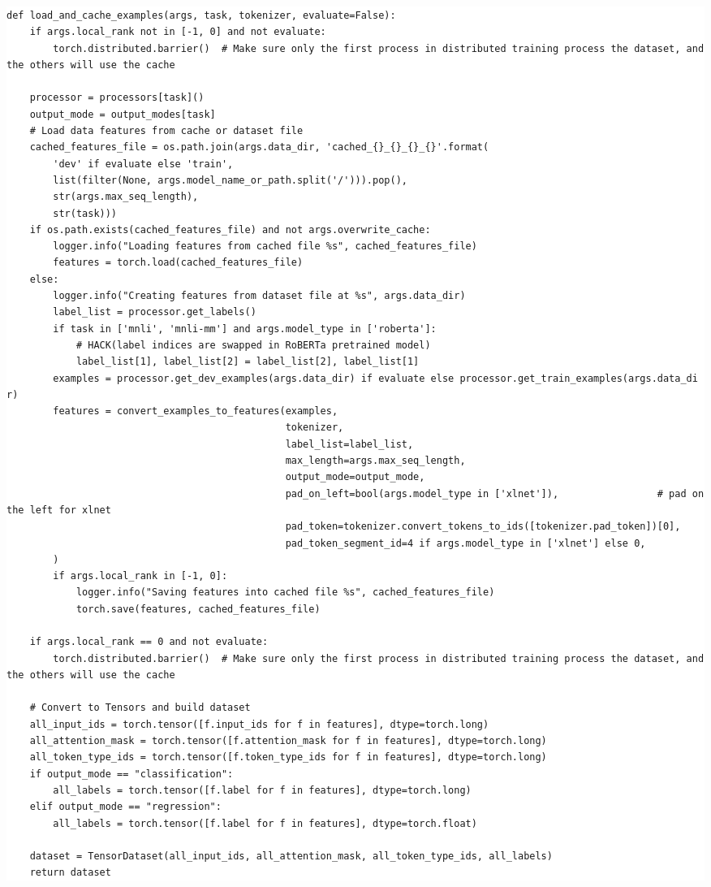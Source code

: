 ```
def load_and_cache_examples(args, task, tokenizer, evaluate=False):
    if args.local_rank not in [-1, 0] and not evaluate:
        torch.distributed.barrier()  # Make sure only the first process in distributed training process the dataset, and the others will use the cache

    processor = processors[task]()
    output_mode = output_modes[task]
    # Load data features from cache or dataset file
    cached_features_file = os.path.join(args.data_dir, 'cached_{}_{}_{}_{}'.format(
        'dev' if evaluate else 'train',
        list(filter(None, args.model_name_or_path.split('/'))).pop(),
        str(args.max_seq_length),
        str(task)))
    if os.path.exists(cached_features_file) and not args.overwrite_cache:
        logger.info("Loading features from cached file %s", cached_features_file)
        features = torch.load(cached_features_file)
    else:
        logger.info("Creating features from dataset file at %s", args.data_dir)
        label_list = processor.get_labels()
        if task in ['mnli', 'mnli-mm'] and args.model_type in ['roberta']:
            # HACK(label indices are swapped in RoBERTa pretrained model)
            label_list[1], label_list[2] = label_list[2], label_list[1]
        examples = processor.get_dev_examples(args.data_dir) if evaluate else processor.get_train_examples(args.data_dir)
        features = convert_examples_to_features(examples,
                                                tokenizer,
                                                label_list=label_list,
                                                max_length=args.max_seq_length,
                                                output_mode=output_mode,
                                                pad_on_left=bool(args.model_type in ['xlnet']),                 # pad on the left for xlnet
                                                pad_token=tokenizer.convert_tokens_to_ids([tokenizer.pad_token])[0],
                                                pad_token_segment_id=4 if args.model_type in ['xlnet'] else 0,
        )
        if args.local_rank in [-1, 0]:
            logger.info("Saving features into cached file %s", cached_features_file)
            torch.save(features, cached_features_file)

    if args.local_rank == 0 and not evaluate:
        torch.distributed.barrier()  # Make sure only the first process in distributed training process the dataset, and the others will use the cache

    # Convert to Tensors and build dataset
    all_input_ids = torch.tensor([f.input_ids for f in features], dtype=torch.long)
    all_attention_mask = torch.tensor([f.attention_mask for f in features], dtype=torch.long)
    all_token_type_ids = torch.tensor([f.token_type_ids for f in features], dtype=torch.long)
    if output_mode == "classification":
        all_labels = torch.tensor([f.label for f in features], dtype=torch.long)
    elif output_mode == "regression":
        all_labels = torch.tensor([f.label for f in features], dtype=torch.float)

    dataset = TensorDataset(all_input_ids, all_attention_mask, all_token_type_ids, all_labels)
    return dataset

```
